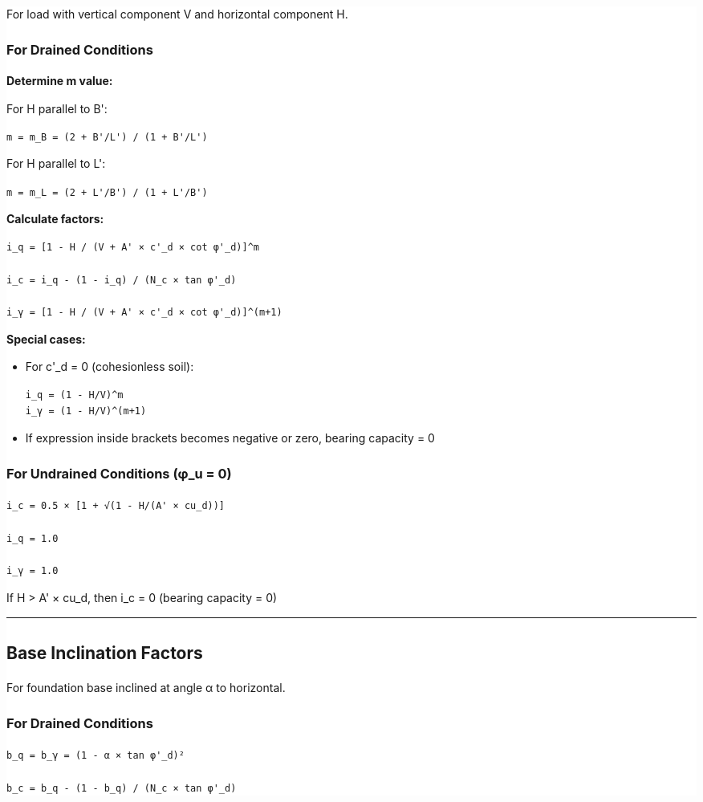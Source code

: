 For load with vertical component V and horizontal component H.

### For Drained Conditions

**Determine m value:**

For H parallel to B':
```
m = m_B = (2 + B'/L') / (1 + B'/L')
```

For H parallel to L':
```
m = m_L = (2 + L'/B') / (1 + L'/B')
```

**Calculate factors:**

```
i_q = [1 - H / (V + A' × c'_d × cot φ'_d)]^m

i_c = i_q - (1 - i_q) / (N_c × tan φ'_d)

i_γ = [1 - H / (V + A' × c'_d × cot φ'_d)]^(m+1)
```

**Special cases:**
- For c'_d = 0 (cohesionless soil):
  ```
  i_q = (1 - H/V)^m
  i_γ = (1 - H/V)^(m+1)
  ```

- If expression inside brackets becomes negative or zero, bearing capacity = 0

### For Undrained Conditions (φ_u = 0)

```
i_c = 0.5 × [1 + √(1 - H/(A' × cu_d))]

i_q = 1.0

i_γ = 1.0
```

If H > A' × cu_d, then i_c = 0 (bearing capacity = 0)

---

## Base Inclination Factors

For foundation base inclined at angle α to horizontal.

### For Drained Conditions

```
b_q = b_γ = (1 - α × tan φ'_d)²

b_c = b_q - (1 - b_q) / (N_c × tan φ'_d)
```
